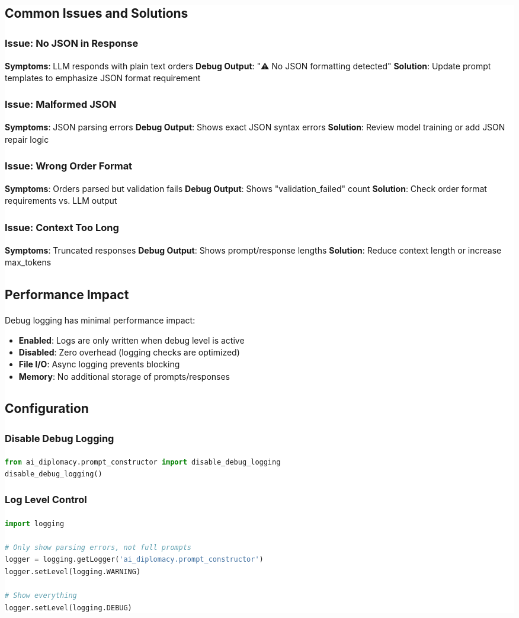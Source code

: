 ## Common Issues and Solutions

### Issue: No JSON in Response
**Symptoms**: LLM responds with plain text orders
**Debug Output**: "⚠️ No JSON formatting detected"
**Solution**: Update prompt templates to emphasize JSON format requirement

### Issue: Malformed JSON
**Symptoms**: JSON parsing errors
**Debug Output**: Shows exact JSON syntax errors
**Solution**: Review model training or add JSON repair logic

### Issue: Wrong Order Format
**Symptoms**: Orders parsed but validation fails
**Debug Output**: Shows "validation_failed" count
**Solution**: Check order format requirements vs. LLM output

### Issue: Context Too Long
**Symptoms**: Truncated responses
**Debug Output**: Shows prompt/response lengths
**Solution**: Reduce context length or increase max_tokens

## Performance Impact

Debug logging has minimal performance impact:
- **Enabled**: Logs are only written when debug level is active
- **Disabled**: Zero overhead (logging checks are optimized)
- **File I/O**: Async logging prevents blocking
- **Memory**: No additional storage of prompts/responses

## Configuration

### Disable Debug Logging

```python
from ai_diplomacy.prompt_constructor import disable_debug_logging
disable_debug_logging()
```

### Log Level Control

```python
import logging

# Only show parsing errors, not full prompts
logger = logging.getLogger('ai_diplomacy.prompt_constructor')
logger.setLevel(logging.WARNING)

# Show everything
logger.setLevel(logging.DEBUG)
```
